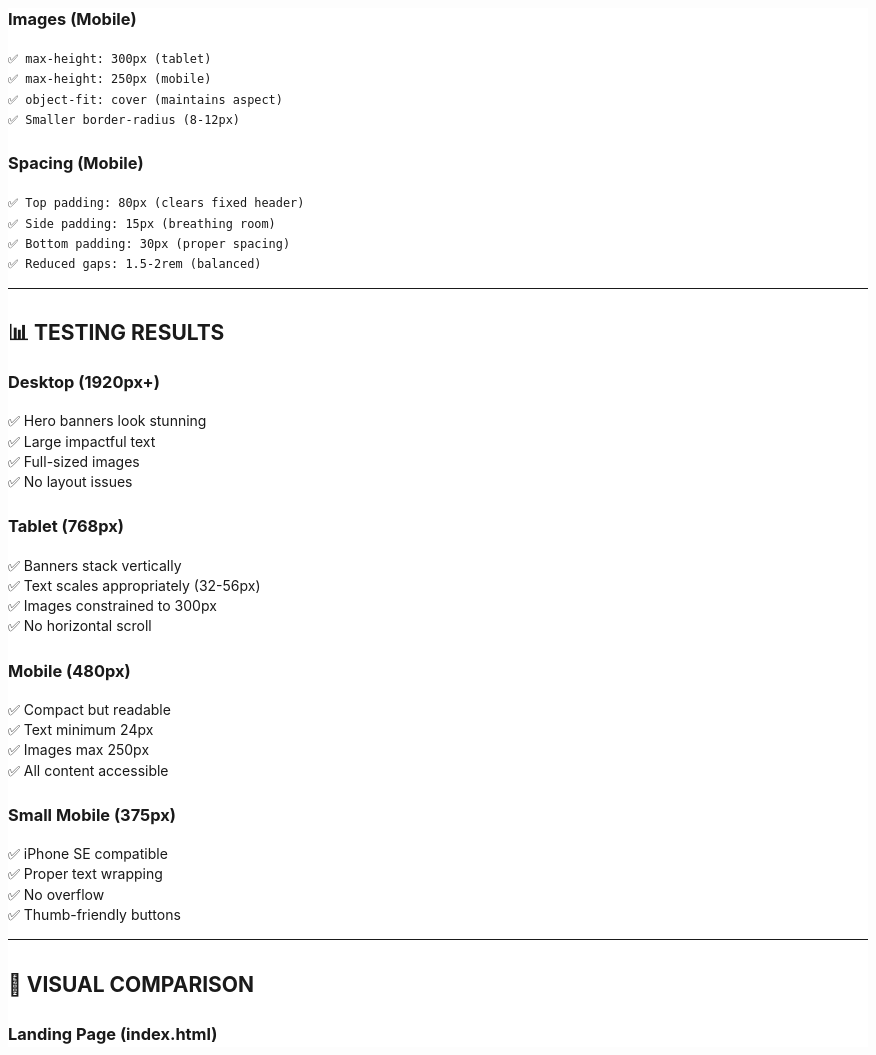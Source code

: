 ### Images (Mobile)
```
✅ max-height: 300px (tablet)
✅ max-height: 250px (mobile)
✅ object-fit: cover (maintains aspect)
✅ Smaller border-radius (8-12px)
```

### Spacing (Mobile)
```
✅ Top padding: 80px (clears fixed header)
✅ Side padding: 15px (breathing room)
✅ Bottom padding: 30px (proper spacing)
✅ Reduced gaps: 1.5-2rem (balanced)
```

---

## 📊 TESTING RESULTS

### Desktop (1920px+)
✅ Hero banners look stunning  
✅ Large impactful text  
✅ Full-sized images  
✅ No layout issues  

### Tablet (768px)
✅ Banners stack vertically  
✅ Text scales appropriately (32-56px)  
✅ Images constrained to 300px  
✅ No horizontal scroll  

### Mobile (480px)
✅ Compact but readable  
✅ Text minimum 24px  
✅ Images max 250px  
✅ All content accessible  

### Small Mobile (375px)
✅ iPhone SE compatible  
✅ Proper text wrapping  
✅ No overflow  
✅ Thumb-friendly buttons  

---

## 🎨 VISUAL COMPARISON

### Landing Page (index.html)
